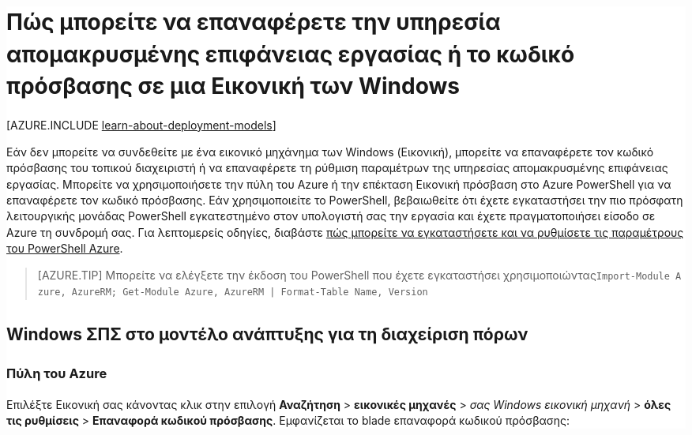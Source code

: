 <properties
    pageTitle="Επαναφορά του κωδικού πρόσβασης ή της ρύθμισης παραμέτρων απομακρυσμένης επιφάνειας εργασίας σε μια Εικονική Windows | Microsoft Azure"
    description="Μάθετε πώς μπορείτε να επαναφέρετε έναν κωδικό πρόσβασης λογαριασμού ή υπηρεσίες απομακρυσμένης επιφάνειας εργασίας σε μια Εικονική Windows χρησιμοποιώντας την πύλη του Azure ή Azure PowerShell."
    services="virtual-machines-windows"
    documentationCenter=""
    authors="iainfoulds"
    manager="timlt"
    editor=""
    tags="azure-resource-manager"/>

<tags
    ms.service="virtual-machines-windows"
    ms.workload="infrastructure-services"
    ms.tgt_pltfrm="vm-windows"
    ms.devlang="na"
    ms.topic="article"
    ms.date="09/01/2016"
    ms.author="iainfou"/>

# <a name="how-to-reset-the-remote-desktop-service-or-its-login-password-in-a-windows-vm"></a>Πώς μπορείτε να επαναφέρετε την υπηρεσία απομακρυσμένης επιφάνειας εργασίας ή το κωδικό πρόσβασης σε μια Εικονική των Windows

[AZURE.INCLUDE [learn-about-deployment-models](../../includes/learn-about-deployment-models-both-include.md)]

Εάν δεν μπορείτε να συνδεθείτε με ένα εικονικό μηχάνημα των Windows (Εικονική), μπορείτε να επαναφέρετε τον κωδικό πρόσβασης του τοπικού διαχειριστή ή να επαναφέρετε τη ρύθμιση παραμέτρων της υπηρεσίας απομακρυσμένης επιφάνειας εργασίας. Μπορείτε να χρησιμοποιήσετε την πύλη του Azure ή την επέκταση Εικονική πρόσβαση στο Azure PowerShell για να επαναφέρετε τον κωδικό πρόσβασης. Εάν χρησιμοποιείτε το PowerShell, βεβαιωθείτε ότι έχετε εγκαταστήσει την πιο πρόσφατη λειτουργικής μονάδας PowerShell εγκατεστημένο στον υπολογιστή σας την εργασία και έχετε πραγματοποιήσει είσοδο σε Azure τη συνδρομή σας. Για λεπτομερείς οδηγίες, διαβάστε [πώς μπορείτε να εγκαταστήσετε και να ρυθμίσετε τις παραμέτρους του PowerShell Azure](../powershell-install-configure.md).

> [AZURE.TIP] Μπορείτε να ελέγξετε την έκδοση του PowerShell που έχετε εγκαταστήσει χρησιμοποιώντας`Import-Module Azure, AzureRM; Get-Module Azure, AzureRM | Format-Table Name, Version`

## <a name="windows-vms-in-resource-manager-deployment-model"></a>Windows ΣΠΣ στο μοντέλο ανάπτυξης για τη διαχείριση πόρων

### <a name="azure-portal"></a>Πύλη του Azure
Επιλέξτε Εικονική σας κάνοντας κλικ στην επιλογή **Αναζήτηση** > **εικονικές μηχανές** > *σας Windows εικονική μηχανή* > **όλες τις ρυθμίσεις** > **Επαναφορά κωδικού πρόσβασης**. Εμφανίζεται το blade επαναφορά κωδικού πρόσβασης:

